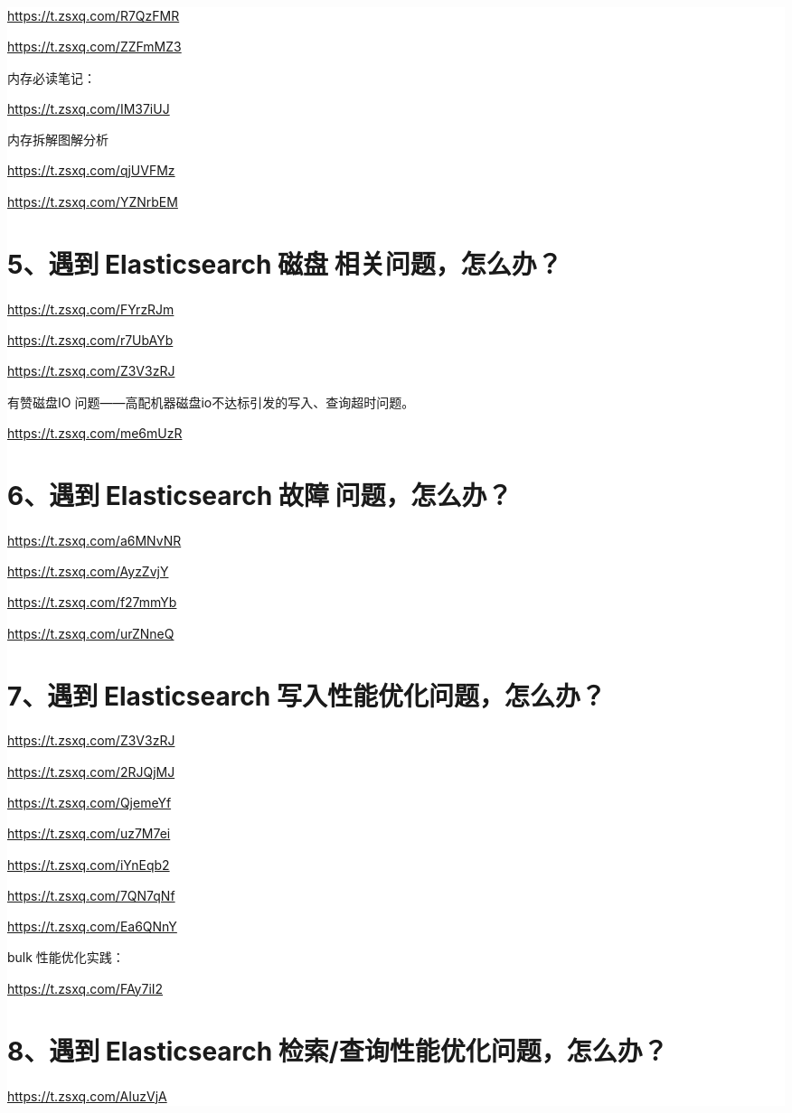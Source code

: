 https://t.zsxq.com/R7QzFMR

https://t.zsxq.com/ZZFmMZ3

内存必读笔记：

https://t.zsxq.com/IM37iUJ

内存拆解图解分析

https://t.zsxq.com/qjUVFMz

https://t.zsxq.com/YZNrbEM

# 5、遇到 Elasticsearch 磁盘 相关问题，怎么办？

https://t.zsxq.com/FYrzRJm

https://t.zsxq.com/r7UbAYb

https://t.zsxq.com/Z3V3zRJ

有赞磁盘IO 问题——高配机器磁盘io不达标引发的写入、查询超时问题。

https://t.zsxq.com/me6mUzR

# 6、遇到 Elasticsearch 故障 问题，怎么办？

https://t.zsxq.com/a6MNvNR

https://t.zsxq.com/AyzZvjY

https://t.zsxq.com/f27mmYb

https://t.zsxq.com/urZNneQ

# 7、遇到 Elasticsearch 写入性能优化问题，怎么办？

https://t.zsxq.com/Z3V3zRJ

https://t.zsxq.com/2RJQjMJ

https://t.zsxq.com/QjemeYf

https://t.zsxq.com/uz7M7ei

https://t.zsxq.com/iYnEqb2

https://t.zsxq.com/7QN7qNf

https://t.zsxq.com/Ea6QNnY

bulk 性能优化实践：

https://t.zsxq.com/FAy7iI2


# 8、遇到 Elasticsearch 检索/查询性能优化问题，怎么办？
https://t.zsxq.com/AIuzVjA
